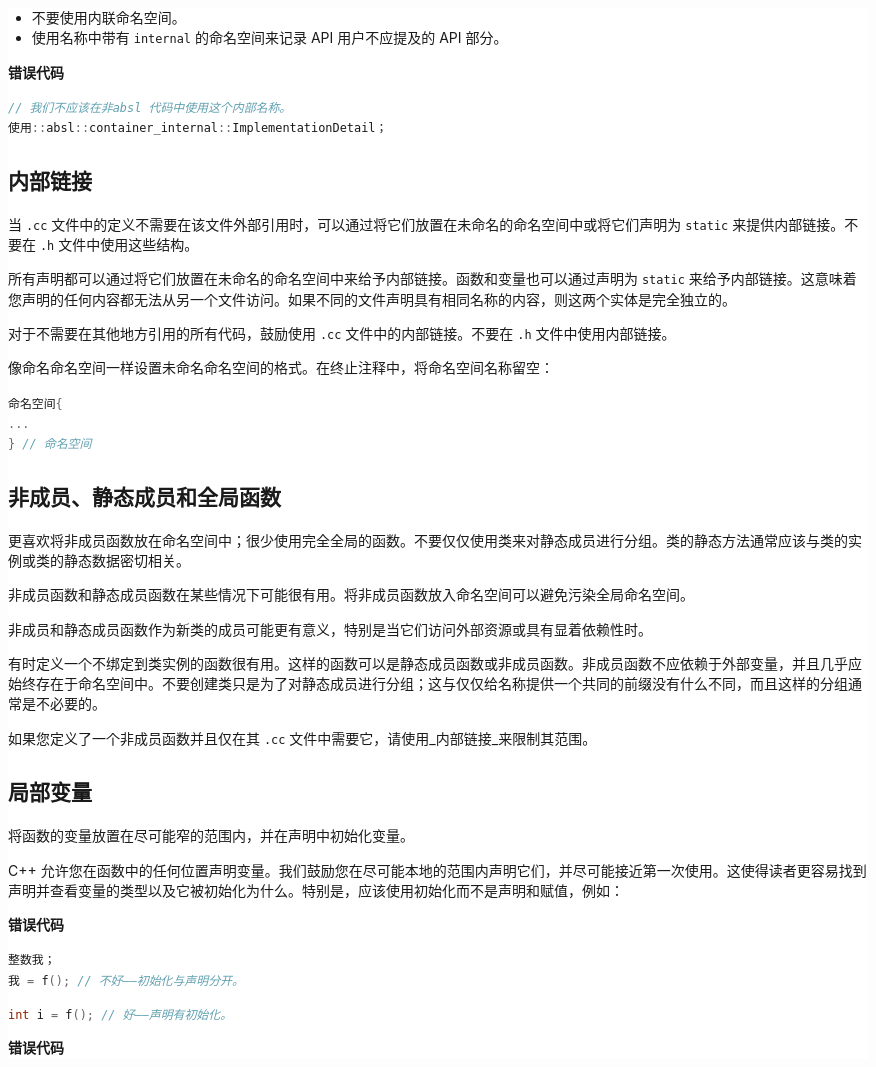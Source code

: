 - 不要使用内联命名空间。
- 使用名称中带有 `internal` 的命名空间来记录 API 用户不应提及的 API 部分。

**错误代码**

```C++
// 我们不应该在非absl 代码中使用这个内部名称。
使用::absl::container_internal::ImplementationDetail；
```

## 内部链接

当 `.cc` 文件中的定义不需要在该文件外部引用时，可以通过将它们放置在未命名的命名空间中或将它们声明为 `static` 来提供内部链接。不要在 `.h` 文件中使用这些结构。

所有声明都可以通过将它们放置在未命名的命名空间中来给予内部链接。函数和变量也可以通过声明为 `static` 来给予内部链接。这意味着您声明的任何内容都无法从另一个文件访问。如果不同的文件声明具有相同名称的内容，则这两个实体是完全独立的。

对于不需要在其他地方引用的所有代码，鼓励使用 `.cc` 文件中的内部链接。不要在 `.h` 文件中使用内部链接。

像命名命名空间一样设置未命名命名空间的格式。在终止注释中，将命名空间名称留空：

```C++
命名空间{
...
} // 命名空间
```

## 非成员、静态成员和全局函数

更喜欢将非成员函数放在命名空间中；很少使用完全全局的函数。不要仅仅使用类来对静态成员进行分组。类的静态方法通常应该与类的实例或类的静态数据密切相关。

非成员函数和静态成员函数在某些情况下可能很有用。将非成员函数放入命名空间可以避免污染全局命名空间。

非成员和静态成员函数作为新类的成员可能更有意义，特别是当它们访问外部资源或具有显着依赖性时。

有时定义一个不绑定到类实例的函数很有用。这样的函数可以是静态成员函数或非成员函数。非成员函数不应依赖于外部变量，并且几乎应始终存在于命名空间中。不要创建类只是为了对静态成员进行分组；这与仅仅给名称提供一个共同的前缀没有什么不同，而且这样的分组通常是不必要的。

如果您定义了一个非成员函数并且仅在其 `.cc` 文件中需要它，请使用_内部链接_来限制其范围。

## 局部变量

将函数的变量放置在尽可能窄的范围内，并在声明中初始化变量。

C++ 允许您在函数中的任何位置声明变量。我们鼓励您在尽可能本地的范围内声明它们，并尽可能接近第一次使用。这使得读者更容易找到声明并查看变量的类型以及它被初始化为什么。特别是，应该使用初始化而不是声明和赋值，例如：

**错误代码**

```C++
整数我；
我 = f(); // 不好——初始化与声明分开。
```

```C++
int i = f(); // 好——声明有初始化。
```

**错误代码**
